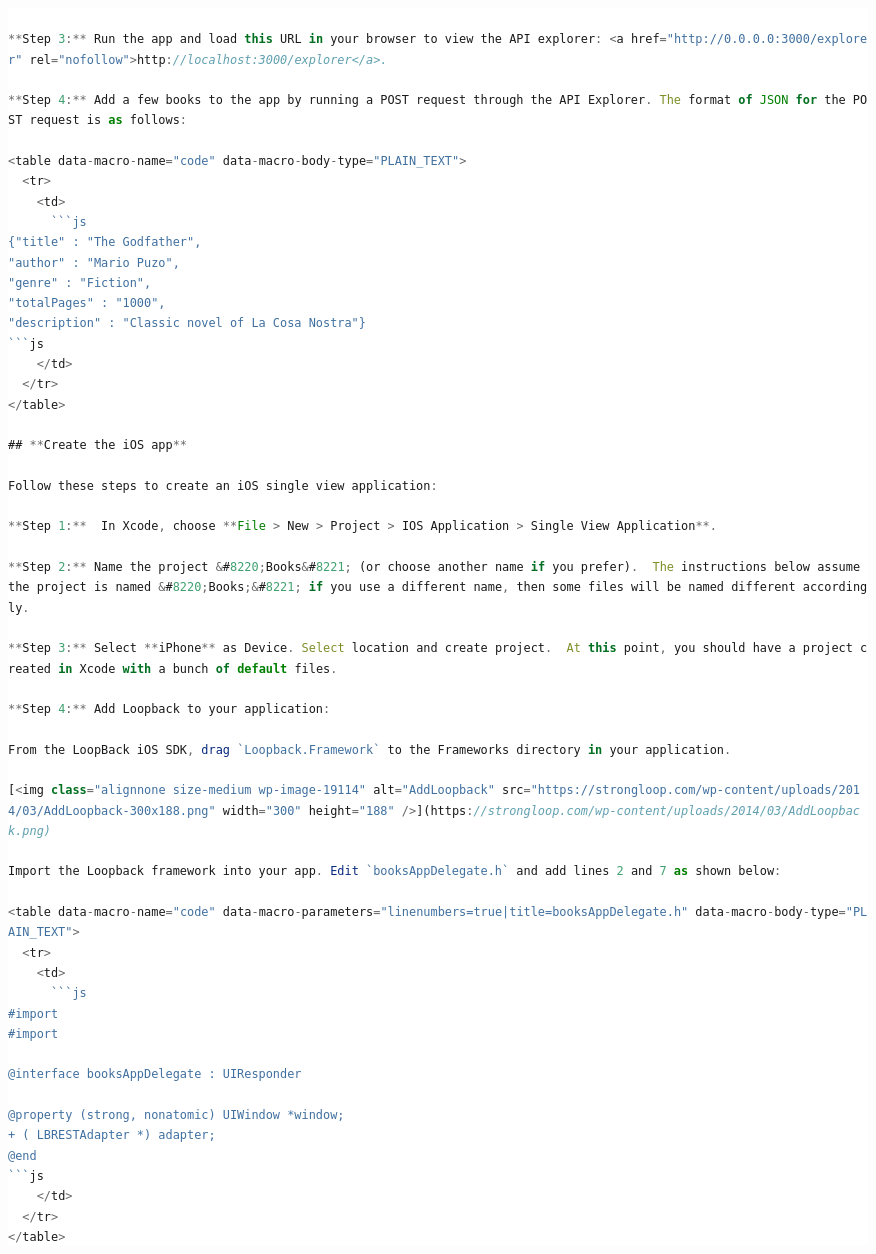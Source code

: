 ```js

**Step 3:** Run the app and load this URL in your browser to view the API explorer: <a href="http://0.0.0.0:3000/explorer" rel="nofollow">http://localhost:3000/explorer</a>.

**Step 4:** Add a few books to the app by running a POST request through the API Explorer. The format of JSON for the POST request is as follows:

<table data-macro-name="code" data-macro-body-type="PLAIN_TEXT">
  <tr>
    <td>
      ```js
{"title" : "The Godfather", 
"author" : "Mario Puzo", 
"genre" : "Fiction", 
"totalPages" : "1000", 
"description" : "Classic novel of La Cosa Nostra"}
```js
    </td>
  </tr>
</table>

## **Create the iOS app**

Follow these steps to create an iOS single view application:

**Step 1:**  In Xcode, choose **File > New > Project > IOS Application > Single View Application**.

**Step 2:** Name the project &#8220;Books&#8221; (or choose another name if you prefer).  The instructions below assume the project is named &#8220;Books;&#8221; if you use a different name, then some files will be named different accordingly.

**Step 3:** Select **iPhone** as Device. Select location and create project.  At this point, you should have a project created in Xcode with a bunch of default files.

**Step 4:** Add Loopback to your application:

From the LoopBack iOS SDK, drag `Loopback.Framework` to the Frameworks directory in your application.

[<img class="alignnone size-medium wp-image-19114" alt="AddLoopback" src="https://strongloop.com/wp-content/uploads/2014/03/AddLoopback-300x188.png" width="300" height="188" />](https://strongloop.com/wp-content/uploads/2014/03/AddLoopback.png)

Import the Loopback framework into your app. Edit `booksAppDelegate.h` and add lines 2 and 7 as shown below:

<table data-macro-name="code" data-macro-parameters="linenumbers=true|title=booksAppDelegate.h" data-macro-body-type="PLAIN_TEXT">
  <tr>
    <td>
      ```js
#import 
#import 

@interface booksAppDelegate : UIResponder 

@property (strong, nonatomic) UIWindow *window;
+ ( LBRESTAdapter *) adapter;
@end
```js
    </td>
  </tr>
</table>
```